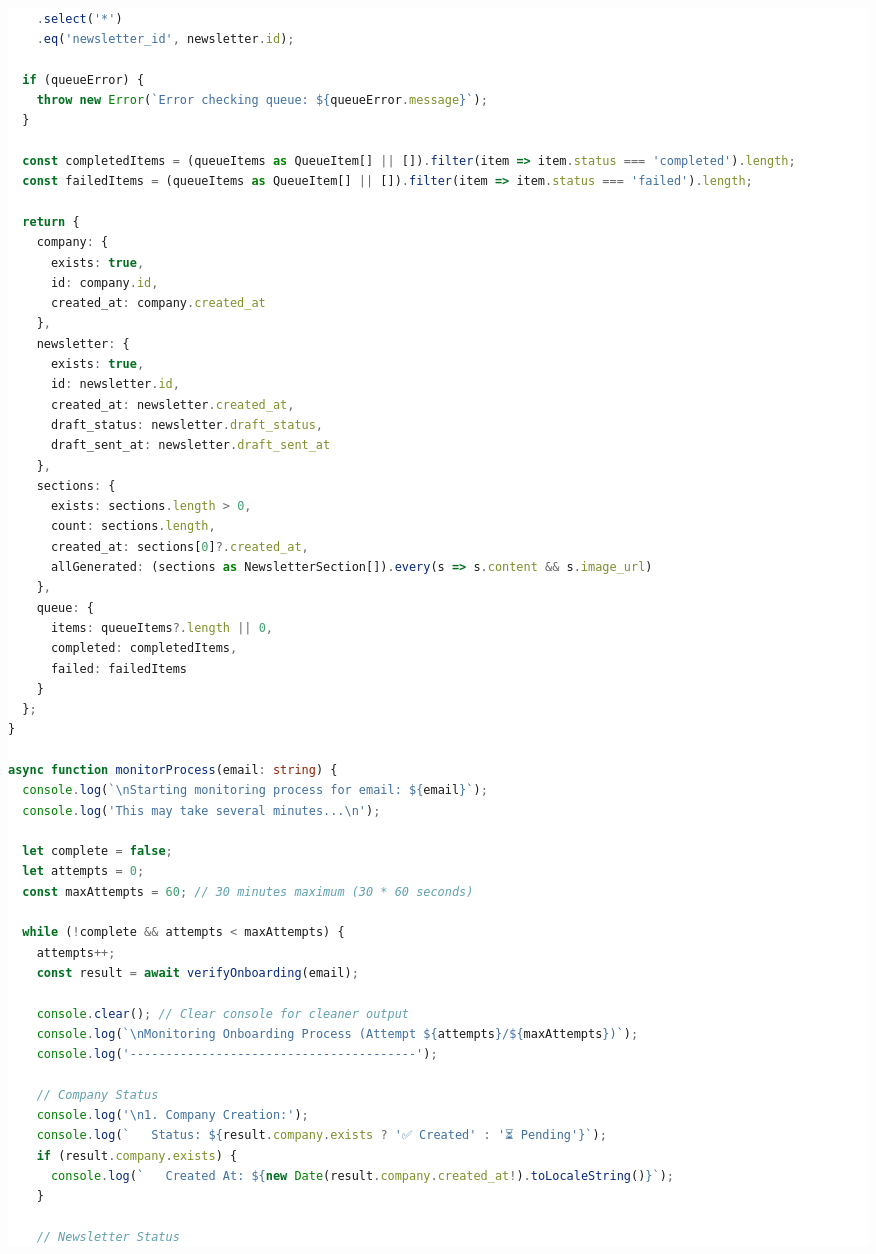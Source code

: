```typescript
    .select('*')
    .eq('newsletter_id', newsletter.id);

  if (queueError) {
    throw new Error(`Error checking queue: ${queueError.message}`);
  }

  const completedItems = (queueItems as QueueItem[] || []).filter(item => item.status === 'completed').length;
  const failedItems = (queueItems as QueueItem[] || []).filter(item => item.status === 'failed').length;

  return {
    company: {
      exists: true,
      id: company.id,
      created_at: company.created_at
    },
    newsletter: {
      exists: true,
      id: newsletter.id,
      created_at: newsletter.created_at,
      draft_status: newsletter.draft_status,
      draft_sent_at: newsletter.draft_sent_at
    },
    sections: {
      exists: sections.length > 0,
      count: sections.length,
      created_at: sections[0]?.created_at,
      allGenerated: (sections as NewsletterSection[]).every(s => s.content && s.image_url)
    },
    queue: {
      items: queueItems?.length || 0,
      completed: completedItems,
      failed: failedItems
    }
  };
}

async function monitorProcess(email: string) {
  console.log(`\nStarting monitoring process for email: ${email}`);
  console.log('This may take several minutes...\n');

  let complete = false;
  let attempts = 0;
  const maxAttempts = 60; // 30 minutes maximum (30 * 60 seconds)
  
  while (!complete && attempts < maxAttempts) {
    attempts++;
    const result = await verifyOnboarding(email);
    
    console.clear(); // Clear console for cleaner output
    console.log(`\nMonitoring Onboarding Process (Attempt ${attempts}/${maxAttempts})`);
    console.log('----------------------------------------');
    
    // Company Status
    console.log('\n1. Company Creation:');
    console.log(`   Status: ${result.company.exists ? '✅ Created' : '⏳ Pending'}`);
    if (result.company.exists) {
      console.log(`   Created At: ${new Date(result.company.created_at!).toLocaleString()}`);
    }

    // Newsletter Status
```